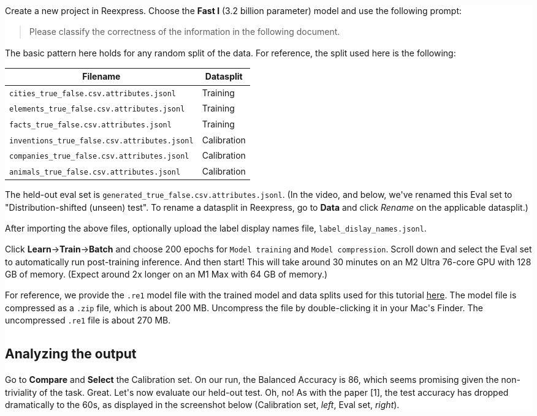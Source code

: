 Create a new project in Reexpress. Choose the **Fast I** (3.2 billion parameter) model and use the following prompt: 

> Please classify the correctness of the information in the following document.

The basic pattern here holds for any random split of the data. For reference, the split used here is the following:

| Filename | Datasplit |
| --- | --- |
| `cities_true_false.csv.attributes.jsonl` | Training |
| `elements_true_false.csv.attributes.jsonl` | Training |
| `facts_true_false.csv.attributes.jsonl` | Training |
| `inventions_true_false.csv.attributes.jsonl` | Calibration |
| `companies_true_false.csv.attributes.jsonl` | Calibration |
| `animals_true_false.csv.attributes.jsonl` | Calibration |

The held-out eval set is `generated_true_false.csv.attributes.jsonl`. (In the video, and below, we've renamed this Eval set to "Distribution-shifted (unseen) test". To rename a datasplit in Reexpress, go to **Data** and click *Rename* on the applicable datasplit.)

After importing the above files, optionally upload the label display names file, `label_dislay_names.jsonl`.

Click **Learn**->**Train**->**Batch** and choose 200 epochs for `Model training` and `Model compression`. Scroll down and select the Eval set to automatically run post-training inference. And then start! This will take around 30 minutes on an M2 Ultra 76-core GPU with 128 GB of memory. (Expect around 2x longer on an M1 Max with 64 GB of memory.)

For reference, we provide the `.re1` model file with the trained model and data splits used for this tutorial [here](https://drive.google.com/file/d/1D8SeRDiqz2QPM1dpIbrSiYOFlQCGYK4S/view?usp=sharing). The model file is compressed as a `.zip` file, which is about 200 MB. Uncompress the file by double-clicking it in your Mac's Finder. The uncompressed `.re1` file is about 270 MB.

## Analyzing the output

Go to **Compare** and **Select** the Calibration set. On our run, the Balanced Accuracy is 86, which seems promising given the non-triviality of the task. Great. Let's now evaluate our held-out test. Oh, no! As with the paper [1], the test accuracy has dropped dramatically to the 60s, as displayed in the screenshot below (Calibration set, *left*, Eval set, *right*).
